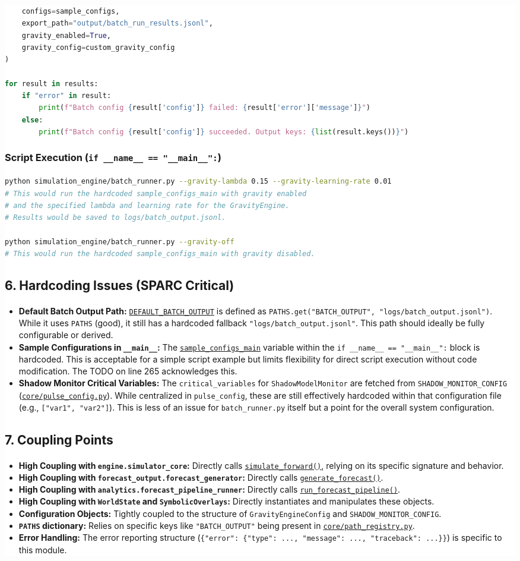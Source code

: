 ```python
    configs=sample_configs,
    export_path="output/batch_run_results.jsonl",
    gravity_enabled=True,
    gravity_config=custom_gravity_config
)

for result in results:
    if "error" in result:
        print(f"Batch config {result['config']} failed: {result['error']['message']}")
    else:
        print(f"Batch config {result['config']} succeeded. Output keys: {list(result.keys())}")
```

### Script Execution (`if __name__ == "__main__":`)
```bash
python simulation_engine/batch_runner.py --gravity-lambda 0.15 --gravity-learning-rate 0.01
# This would run the hardcoded sample_configs_main with gravity enabled
# and the specified lambda and learning rate for the GravityEngine.
# Results would be saved to logs/batch_output.jsonl.

python simulation_engine/batch_runner.py --gravity-off
# This would run the hardcoded sample_configs_main with gravity disabled.
```

## 6. Hardcoding Issues (SPARC Critical)

*   **Default Batch Output Path:** [`DEFAULT_BATCH_OUTPUT`](simulation_engine/batch_runner.py:64) is defined as `PATHS.get("BATCH_OUTPUT", "logs/batch_output.jsonl")`. While it uses `PATHS` (good), it still has a hardcoded fallback `"logs/batch_output.jsonl"`. This path should ideally be fully configurable or derived.
*   **Sample Configurations in `__main__`:** The [`sample_configs_main`](simulation_engine/batch_runner.py:269) variable within the `if __name__ == "__main__":` block is hardcoded. This is acceptable for a simple script example but limits flexibility for direct script execution without code modification. The TODO on line 265 acknowledges this.
*   **Shadow Monitor Critical Variables:** The `critical_variables` for `ShadowModelMonitor` are fetched from `SHADOW_MONITOR_CONFIG` ([`core/pulse_config.py`](core/pulse_config.py:1)). While centralized in `pulse_config`, these are still effectively hardcoded within that configuration file (e.g., `["var1", "var2"]`). This is less of an issue for `batch_runner.py` itself but a point for the overall system configuration.

## 7. Coupling Points

*   **High Coupling with `engine.simulator_core`:** Directly calls [`simulate_forward()`](simulation_engine/simulator_core.py:581), relying on its specific signature and behavior.
*   **High Coupling with `forecast_output.forecast_generator`:** Directly calls [`generate_forecast()`](forecast_output/forecast_generator.py:28).
*   **High Coupling with `analytics.forecast_pipeline_runner`:** Directly calls [`run_forecast_pipeline()`](learning/forecast_pipeline_runner.py:54).
*   **High Coupling with `WorldState` and `SymbolicOverlays`:** Directly instantiates and manipulates these objects.
*   **Configuration Objects:** Tightly coupled to the structure of `GravityEngineConfig` and `SHADOW_MONITOR_CONFIG`.
*   **`PATHS` dictionary:** Relies on specific keys like `"BATCH_OUTPUT"` being present in [`core/path_registry.py`](core/path_registry.py:1).
*   **Error Handling:** The error reporting structure (`{"error": {"type": ..., "message": ..., "traceback": ...}}`) is specific to this module.
